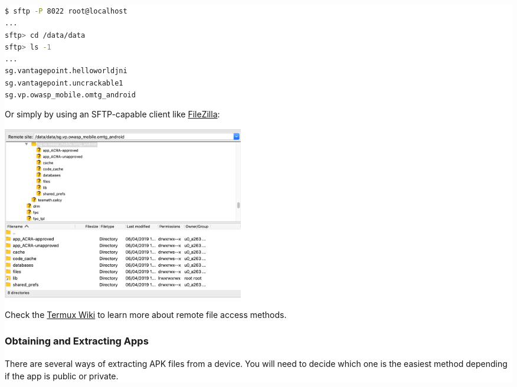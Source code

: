```bash
$ sftp -P 8022 root@localhost
...
sftp> cd /data/data
sftp> ls -1
...
sg.vantagepoint.helloworldjni
sg.vantagepoint.uncrackable1
sg.vp.owasp_mobile.omtg_android
```

Or simply by using an SFTP-capable client like [FileZilla](https://filezilla-project.org/download.php "Download FileZilla"):

<img src="Images/Chapters/0x05b/sftp-with-filezilla.png" width="400px" />

Check the [Termux Wiki](https://wiki.termux.com/wiki/Remote_Access "Termux Remote Access") to learn more about remote file access methods.

### Obtaining and Extracting Apps

There are several ways of extracting APK files from a device. You will need to decide which one is the easiest method depending if the app is public or private.
